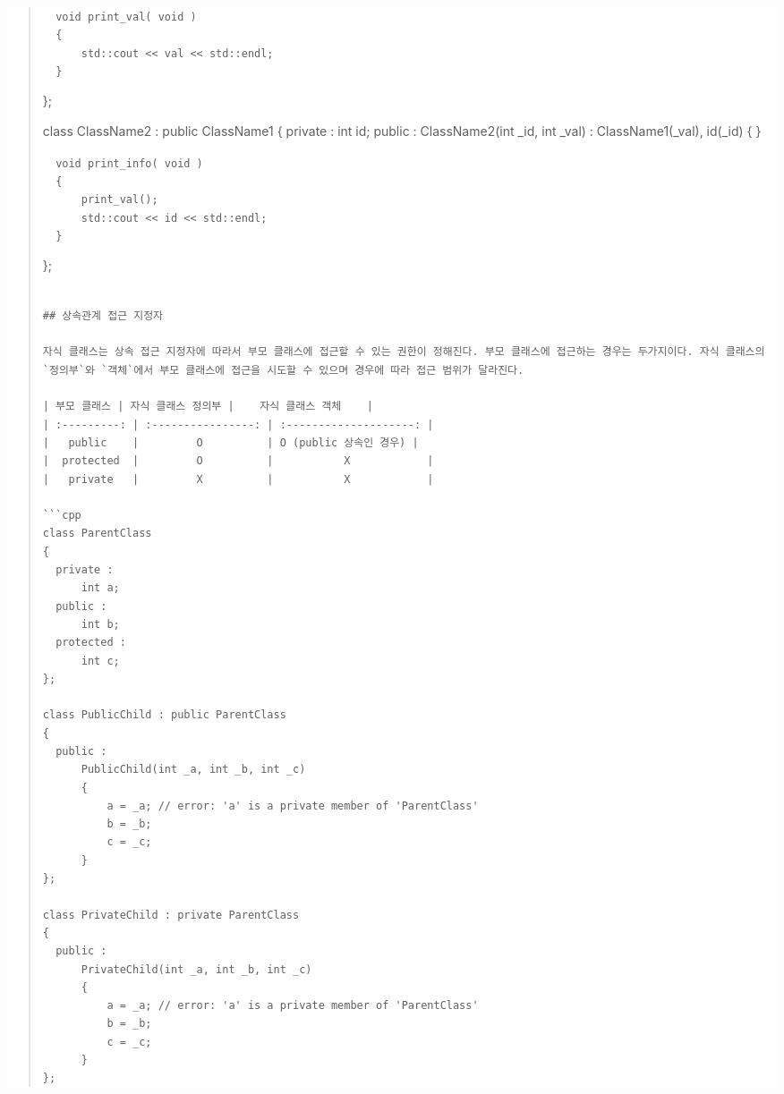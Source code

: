 > 		void print_val( void )
> 		{
> 			std::cout << val << std::endl;
> 		}
> };
> 
> class ClassName2 : public ClassName1
> {
> 	private :
> 		int id;
> 	public :
> 		ClassName2(int _id, int _val) : ClassName1(_val), id(_id) { }
> 		
> 		void print_info( void )
> 		{
> 			print_val();
> 			std::cout << id << std::endl;
> 		}
> };
> ```
> 
> ## 상속관계 접근 지정자
> 
> 자식 클래스는 상속 접근 지정자에 따라서 부모 클래스에 접근할 수 있는 권한이 정해진다. 부모 클래스에 접근하는 경우는 두가지이다. 자식 클래스의 `정의부`와 `객체`에서 부모 클래스에 접근을 시도할 수 있으며 경우에 따라 접근 범위가 달라진다.  
> 
> | 부모 클래스 | 자식 클래스 정의부 |    자식 클래스 객체    |
> | :---------: | :----------------: | :--------------------: |
> |   public    |         O          | O (public 상속인 경우) |
> |  protected  |         O          |           X            |
> |   private   |         X          |           X            |
> 
> ```cpp
> class ParentClass
> {
> 	private :
> 		int	a;
> 	public :
> 		int	b;
> 	protected :
> 		int	c;
> };
> 
> class PublicChild : public ParentClass
> {
> 	public :
> 		PublicChild(int _a, int _b, int _c)
> 		{
> 			a = _a;	// error: 'a' is a private member of 'ParentClass'
> 			b = _b;
> 			c = _c;
> 		}
> };
> 
> class PrivateChild : private ParentClass
> {
> 	public :
> 		PrivateChild(int _a, int _b, int _c)
> 		{
> 			a = _a;	// error: 'a' is a private member of 'ParentClass'
> 			b = _b;
> 			c = _c;
> 		}
> };
